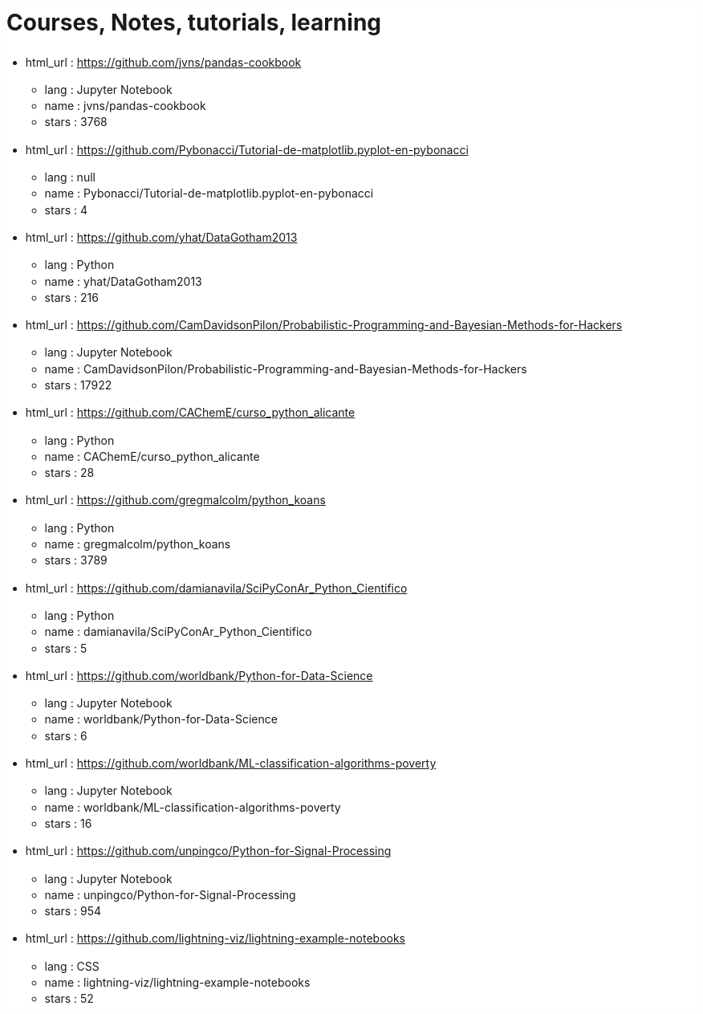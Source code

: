 # Courses, Notes, tutorials, learning

- html_url : https://github.com/jvns/pandas-cookbook
    - lang : Jupyter Notebook
    - name : jvns/pandas-cookbook
    - stars : 3768

- html_url : https://github.com/Pybonacci/Tutorial-de-matplotlib.pyplot-en-pybonacci
    - lang : null
    - name : Pybonacci/Tutorial-de-matplotlib.pyplot-en-pybonacci
    - stars : 4

- html_url : https://github.com/yhat/DataGotham2013
    - lang : Python
    - name : yhat/DataGotham2013
    - stars : 216

- html_url : https://github.com/CamDavidsonPilon/Probabilistic-Programming-and-Bayesian-Methods-for-Hackers
    - lang : Jupyter Notebook
    - name : CamDavidsonPilon/Probabilistic-Programming-and-Bayesian-Methods-for-Hackers
    - stars : 17922

- html_url : https://github.com/CAChemE/curso_python_alicante
    - lang : Python
    - name : CAChemE/curso_python_alicante
    - stars : 28

- html_url : https://github.com/gregmalcolm/python_koans
    - lang : Python
    - name : gregmalcolm/python_koans
    - stars : 3789

- html_url : https://github.com/damianavila/SciPyConAr_Python_Cientifico
    - lang : Python
    - name : damianavila/SciPyConAr_Python_Cientifico
    - stars : 5

- html_url : https://github.com/worldbank/Python-for-Data-Science
    - lang : Jupyter Notebook
    - name : worldbank/Python-for-Data-Science
    - stars : 6

- html_url : https://github.com/worldbank/ML-classification-algorithms-poverty
    - lang : Jupyter Notebook
    - name : worldbank/ML-classification-algorithms-poverty
    - stars : 16

- html_url : https://github.com/unpingco/Python-for-Signal-Processing
    - lang : Jupyter Notebook
    - name : unpingco/Python-for-Signal-Processing
    - stars : 954

- html_url : https://github.com/lightning-viz/lightning-example-notebooks
    - lang : CSS
    - name : lightning-viz/lightning-example-notebooks
    - stars : 52
